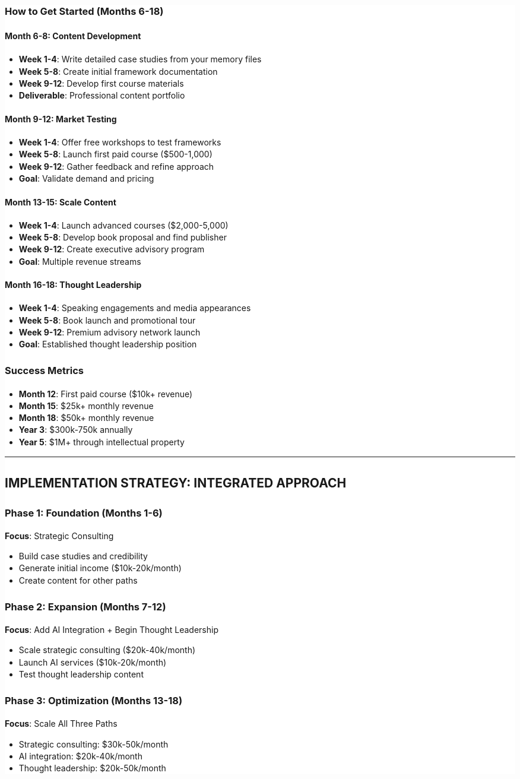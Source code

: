 ### **How to Get Started (Months 6-18)**

#### **Month 6-8: Content Development**
- **Week 1-4**: Write detailed case studies from your memory files
- **Week 5-8**: Create initial framework documentation
- **Week 9-12**: Develop first course materials
- **Deliverable**: Professional content portfolio

#### **Month 9-12: Market Testing**
- **Week 1-4**: Offer free workshops to test frameworks
- **Week 5-8**: Launch first paid course ($500-1,000)
- **Week 9-12**: Gather feedback and refine approach
- **Goal**: Validate demand and pricing

#### **Month 13-15: Scale Content**
- **Week 1-4**: Launch advanced courses ($2,000-5,000)
- **Week 5-8**: Develop book proposal and find publisher
- **Week 9-12**: Create executive advisory program
- **Goal**: Multiple revenue streams

#### **Month 16-18: Thought Leadership**
- **Week 1-4**: Speaking engagements and media appearances
- **Week 5-8**: Book launch and promotional tour
- **Week 9-12**: Premium advisory network launch
- **Goal**: Established thought leadership position

### **Success Metrics**
- **Month 12**: First paid course ($10k+ revenue)
- **Month 15**: $25k+ monthly revenue
- **Month 18**: $50k+ monthly revenue
- **Year 3**: $300k-750k annually
- **Year 5**: $1M+ through intellectual property

---

## **IMPLEMENTATION STRATEGY: INTEGRATED APPROACH**

### **Phase 1: Foundation (Months 1-6)**
**Focus**: Strategic Consulting
- Build case studies and credibility
- Generate initial income ($10k-20k/month)
- Create content for other paths

### **Phase 2: Expansion (Months 7-12)**
**Focus**: Add AI Integration + Begin Thought Leadership
- Scale strategic consulting ($20k-40k/month)
- Launch AI services ($10k-20k/month)
- Test thought leadership content

### **Phase 3: Optimization (Months 13-18)**
**Focus**: Scale All Three Paths
- Strategic consulting: $30k-50k/month
- AI integration: $20k-40k/month
- Thought leadership: $20k-50k/month
